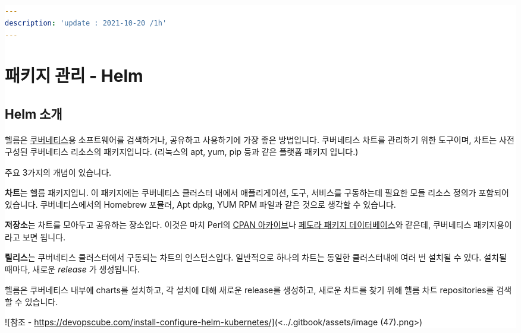 ```yaml
---
description: 'update : 2021-10-20 /1h'
---
```


# 패키지 관리 - Helm

## Helm 소개

헬름은 [쿠버네티스](https://kubernetes.io)용 소프트웨어를 검색하거나, 공유하고 사용하기에 가장 좋은 방법입니다. 쿠버네티스 차트를 관리하기 위한 도구이며, 차트는 사전 구성된 쿠버네티스 리소스의 패키지입니다. (리눅스의 apt, yum, pip 등과 같은 플랫폼 패키지 입니다.)

주요 3가지의 개념이 있습니다.

**차트**는 헬름 패키지입니. 이 패키지에는 쿠버네티스 클러스터 내에서 애플리게이션, 도구, 서비스를 구동하는데 필요한 모들 리소스 정의가 포함되어 있습니다. 쿠버네티스에서의 Homebrew 포뮬러, Apt dpkg, YUM RPM 파일과 같은 것으로 생각할 수 있습니다.

**저장소**는 차트를 모아두고 공유하는 장소입다. 이것은 마치 Perl의 [CPAN 아카이브](https://www.cpan.org)나 [페도라 패키지 데이터베이스](https://admin.fedoraproject.org/pkgdb/)와 같은데, 쿠버네티스 패키지용이라고 보면 됩니다.

**릴리스**는 쿠버네티스 클러스터에서 구동되는 차트의 인스턴스입다. 일반적으로 하나의 차트는 동일한 클러스터내에 여러 번 설치될 수 있다. 설치될 때마다, 새로운 _release_ 가 생성됩니다.

헬름은 쿠버네티스 내부에  charts를 설치하고, 각 설치에 대해 새로운 release를 생성하고, 새로운 차트를 찾기 위해 헬름 차트 repositories를 검색할 수 있습니다.

![참조 - https://devopscube.com/install-configure-helm-kubernetes/](<../.gitbook/assets/image (47).png>)
